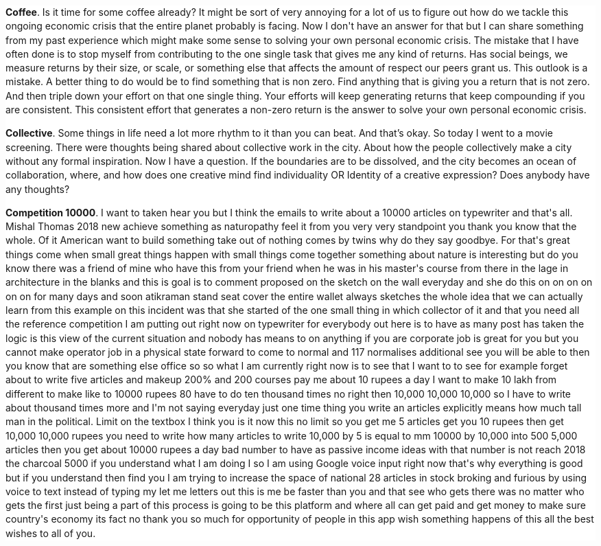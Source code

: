 **Coffee**.
Is it time for some coffee already?
It might be sort of very annoying for a lot of us to figure out how do we tackle this ongoing economic crisis that the entire planet probably is facing.
Now I don't have an answer for that but I can share something from my past experience which might make some sense to solving your own personal economic crisis.
The mistake that I have often done is to stop myself from contributing to the one single task that gives me any kind of returns.
Has social beings, we measure returns by their size, or scale, or something else that affects the amount of respect our peers grant us.
This outlook is a mistake.
A better thing to do would be to find something that is non zero.
Find anything that is giving you a return that is not zero.
And then triple down your effort on that one single thing.
Your efforts will keep generating returns that keep compounding if you are consistent.
This consistent effort that generates a non-zero return is the answer to solve your own personal economic crisis.

**Collective**.
Some things in life need a lot more rhythm to it than you can beat.
And that’s okay.
So today I went to a movie screening.
There were thoughts being shared about collective work in the city.
About how the people collectively make a city without any formal inspiration.
Now I have a question.
If the boundaries are to be dissolved, and the city becomes an ocean of collaboration, where, and how does one creative mind find individuality OR Identity of a creative expression? Does anybody have any thoughts?

**Competition 10000**.
I want to taken hear you but I think the emails to write about a 10000 articles on typewriter and that's all.
Mishal Thomas 2018 new achieve something as naturopathy feel it from you very very standpoint you thank you know that the whole.
Of it American want to build something take out of nothing comes by twins why do they say goodbye.
For that's great things come when small great things happen with small things come together something about nature is interesting but do you know there was a friend of mine who have this from your friend when he was in his master's course from there in the lage in architecture in the blanks and this is goal is to comment proposed on the sketch on the wall everyday and she do this on on on on on on for many days and soon atikraman stand seat cover the entire wallet always sketches the whole idea that we can actually learn from this example on this incident was that she started of the one small thing in which collector of it and that you need all the reference competition I am putting out right now on typewriter for everybody out here is to have as many post has taken the logic is this view of the current situation and nobody has means to on anything if you are corporate job is great for you but you cannot make operator job in a physical state forward to come to normal and 117 normalises additional see you will be able to then you know that are something else office so so what I am currently right now is to see that I want to to see for example forget about to write five articles and makeup 200% and 200 courses pay me about 10 rupees a day I want to make 10 lakh from different to make like to 10000 rupees 80 have to do ten thousand times no right then 10,000 10,000 10,000 so I have to write about thousand times more and I'm not saying everyday just one time thing you write an articles explicitly means how much tall man in the political.
Limit on the textbox I think you is it now this no limit so you get me 5 articles get you 10 rupees then get 10,000 10,000 rupees you need to write how many articles to write 10,000 by 5 is equal to mm 10000 by 10,000 into 500 5,000 articles then you get about 10000 rupees a day bad number to have as passive income ideas with that number is not reach 2018 the charcoal 5000 if you understand what I am doing I so I am using Google voice input right now that's why everything is good but if you understand then find you I am trying to increase the space of national 28 articles in stock broking and furious by using voice to text instead of typing my let me letters out this is me be faster than you and that see who gets there was no matter who gets the first just being a part of this process is going to be this platform and where all can get paid and get money to make sure country's economy its fact no thank you so much for opportunity of people in this app wish something happens of this all the best wishes to all of you.
